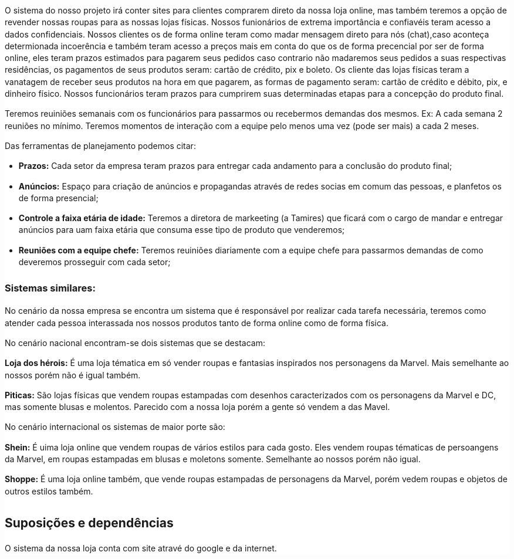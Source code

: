 O sistema do nosso projeto irá conter sites para clientes comprarem direto da nossa loja online, mas também teremos a opção de revender nossas roupas para as nossas lojas físicas. Nossos funionários de extrema importância e confiavéis teram acesso a dados confidenciais. Nossos clientes os de forma online teram como madar mensagem direto para nós (chat),caso aconteça determionada incoerência e também teram acesso a preços mais em conta do que os de forma precencial por ser de forma online, eles teram prazos estimados para pagarem seus pedidos caso contrario não madaremos seus pedidos a suas respectivas residências, os pagamentos de seus produtos seram: cartão de crédito, pix e boleto. Os cliente das lojas físicas teram a vanatagem de receber seus produtos na hora em que pagarem, as formas de pagamento seram: cartão de crédito e débito, pix, e dinheiro físico. Nossos funcionários teram prazos para cumprirem suas determinadas etapas para a concepção do produto final. 


Teremos reuiniões semanais com os funcionários para passarmos ou recebermos demandas dos mesmos. Ex: A cada semana 2 reuniões no mínimo. Teremos momentos de interação com a equipe pelo menos uma vez (pode ser mais) a cada 2 meses.

Das ferramentas de planejamento podemos citar:

* **Prazos:** Cada setor da empresa teram prazos para entregar cada andamento para a conclusão do produto final;

* **Anúncios:** Espaço para criação de anúncios e propagandas através de redes socias em comum das pessoas, e planfetos os de forma presencial;

* **Controle a faixa etária de idade:** Teremos a diretora de markeeting (a Tamires) que ficará com o cargo de mandar e entregar anúncios para uam faixa etária que consuma esse tipo de produto que venderemos;

* **Reuniões com a equipe chefe:** Teremos reuiniões diariamente com a equipe chefe para passarmos demandas de como deveremos prosseguir com cada setor;

### Sistemas similares:

No cenário da nossa empresa se encontra um sistema que é responsável por realizar cada tarefa necessária, teremos como atender cada pessoa interassada nos nossos produtos tanto de forma online como de forma física.

No cenário nacional encontram-se dois sistemas que se destacam:

**Loja dos hérois:** É uma loja tématica em só vender roupas e fantasias inspirados nos personagens da Marvel. Mais semelhante ao nossos porém não é igual também.


**Piticas:** São lojas físicas que vendem roupas estampadas com desenhos caracterizados com os personagens da Marvel e DC, mas somente blusas e molentos. Parecido com a nossa loja porém a gente só vendem a das Mavel.


No cenário internacional os sistemas de maior porte são:

**Shein:** É uima loja online que vendem roupas de vários estilos para cada gosto. Eles vendem roupas tématicas de persoangens da Marvel, em roupas estampadas em blusas e moletons somente. Semelhante ao nossos porém não igual.


**Shoppe:** É uma loja online também, que vende roupas estampadas de personagens da Marvel, porém vedem roupas e objetos de outros estilos também.

## Suposições e dependências
O sistema da nossa loja conta com site atravé do google e da internet.
